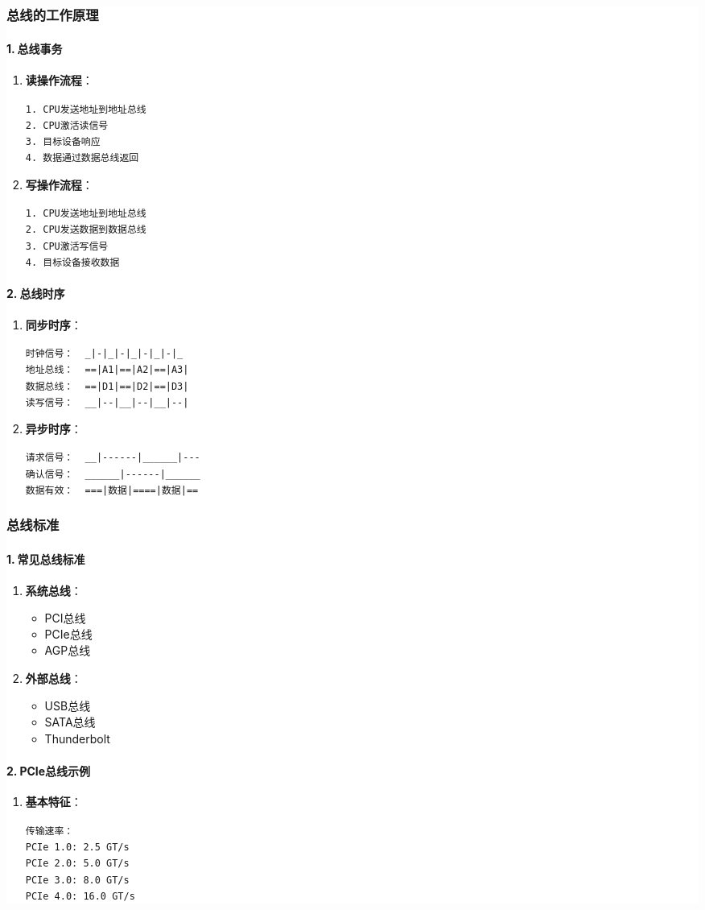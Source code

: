 ### 总线的工作原理

#### 1. 总线事务

1. **读操作流程**：
   ```
   1. CPU发送地址到地址总线
   2. CPU激活读信号
   3. 目标设备响应
   4. 数据通过数据总线返回
   ```

2. **写操作流程**：
   ```
   1. CPU发送地址到地址总线
   2. CPU发送数据到数据总线
   3. CPU激活写信号
   4. 目标设备接收数据
   ```

#### 2. 总线时序

1. **同步时序**：
   ```
   时钟信号：  _|-|_|-|_|-|_|-|_
   地址总线：  ==|A1|==|A2|==|A3|
   数据总线：  ==|D1|==|D2|==|D3|
   读写信号：  __|--|__|--|__|--|
   ```

2. **异步时序**：
   ```
   请求信号：  __|------|______|---
   确认信号：  ______|------|______
   数据有效：  ===|数据|====|数据|==
   ```

### 总线标准

#### 1. 常见总线标准

1. **系统总线**：
   - PCI总线
   - PCIe总线
   - AGP总线

2. **外部总线**：
   - USB总线
   - SATA总线
   - Thunderbolt

#### 2. PCIe总线示例

1. **基本特征**：
   ```
   传输速率：
   PCIe 1.0: 2.5 GT/s
   PCIe 2.0: 5.0 GT/s
   PCIe 3.0: 8.0 GT/s
   PCIe 4.0: 16.0 GT/s
   ```
